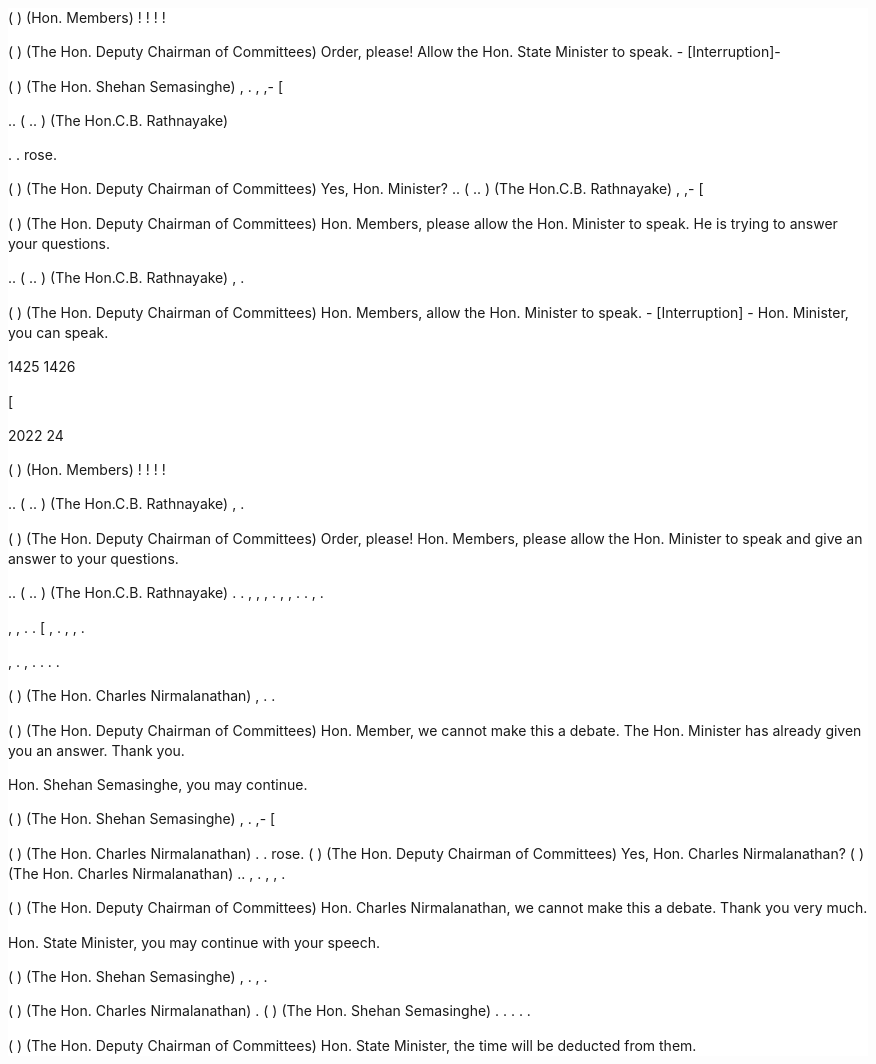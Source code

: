 ( ) (Hon. Members) ! ! ! !

( ) (The Hon. Deputy Chairman of Committees) Order, please! Allow the Hon. State Minister to speak. - [Interruption]-

( ) (The Hon. Shehan Semasinghe) , . , ,- [

.. ( .. ) (The Hon.C.B. Rathnayake)

. . rose.

( ) (The Hon. Deputy Chairman of Committees) Yes, Hon. Minister? .. ( .. ) (The Hon.C.B. Rathnayake) , ,- [

( ) (The Hon. Deputy Chairman of Committees) Hon. Members, please allow the Hon. Minister to speak. He is trying to answer your questions.

.. ( .. ) (The Hon.C.B. Rathnayake) , .

( ) (The Hon. Deputy Chairman of Committees) Hon. Members, allow the Hon. Minister to speak. - [Interruption] - Hon. Minister, you can speak.

1425 1426

[

2022 24

( ) (Hon. Members) ! ! ! !

.. ( .. ) (The Hon.C.B. Rathnayake) , .

( ) (The Hon. Deputy Chairman of Committees) Order, please! Hon. Members, please allow the Hon. Minister to speak and give an answer to your questions.

.. ( .. ) (The Hon.C.B. Rathnayake) . . , , , . , , . . , .

, , . . [ , . , , .

, . , . . . .

( ) (The Hon. Charles Nirmalanathan) , . .

( ) (The Hon. Deputy Chairman of Committees) Hon. Member, we cannot make this a debate. The Hon. Minister has already given you an answer. Thank you.

Hon. Shehan Semasinghe, you may continue.

( ) (The Hon. Shehan Semasinghe) , . ,- [

( ) (The Hon. Charles Nirmalanathan) . . rose. ( ) (The Hon. Deputy Chairman of Committees) Yes, Hon. Charles Nirmalanathan? ( ) (The Hon. Charles Nirmalanathan) .. , . , , .

( ) (The Hon. Deputy Chairman of Committees) Hon. Charles Nirmalanathan, we cannot make this a debate. Thank you very much.

Hon. State Minister, you may continue with your speech.

( ) (The Hon. Shehan Semasinghe) , . , .

( ) (The Hon. Charles Nirmalanathan) . ( ) (The Hon. Shehan Semasinghe) . . . . .

( ) (The Hon. Deputy Chairman of Committees) Hon. State Minister, the time will be deducted from them.
